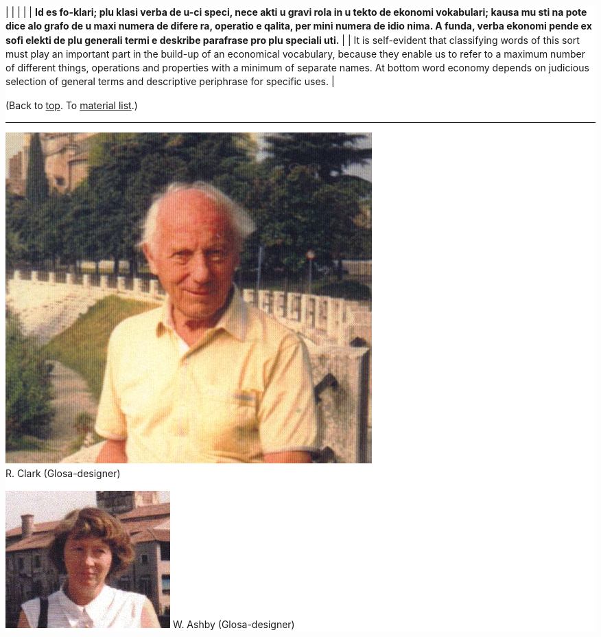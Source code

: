 |                                                                                                                                                                                                                                                                                                                                                                                                                                                                                                                                                                                                                                                                                                                                                |  |                                                                                                                                                                                                                                                                                                                                                                                                                                                                                                                                                                                                                                                                                                                                                                                                                                              |
| **Id es fo-klari; plu klasi verba de u-ci speci, nece akti u gravi rola in u tekto de ekonomi vokabulari; kausa mu sti na pote dice alo grafo de u maxi numera de difere ra, operatio e qalita, per mini numera de idio nima. A funda, verba ekonomi pende ex sofi elekti de plu generali termi e deskribe parafrase pro plu speciali uti.**                                                                                                                                                                                                                                                                                                                                                                                                   |  | It is self-evident that classifying words of this sort must play an important part in the build-up of an economical vocabulary, because they enable us to refer to a maximum number of different things, operations and properties with a minimum of separate names. At bottom word economy depends on judicious selection of general terms and descriptive periphrase for specific uses.                                                                                                                                                                                                                                                                                                                                                                                                                                                    |

<span id="Komunika"></span>  
  

(Back to [top](gtexte.htm#start). To [material
list](index_materia.html).)

-----

![(R. Clark)](../pic/gtexte12.jpg)  
R. Clark (Glosa-designer)  
  
  
![(W. Ashby)](../pic/gtexte13.jpg) W. Ashby (Glosa-designer)  
  
  